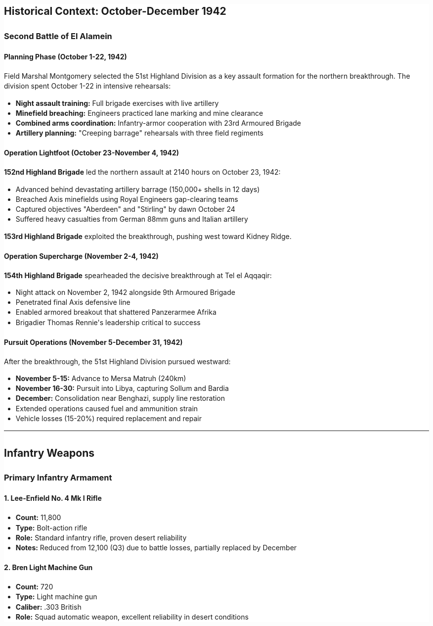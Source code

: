 
## Historical Context: October-December 1942

### Second Battle of El Alamein

#### Planning Phase (October 1-22, 1942)
Field Marshal Montgomery selected the 51st Highland Division as a key assault formation for the northern breakthrough. The division spent October 1-22 in intensive rehearsals:
- **Night assault training:** Full brigade exercises with live artillery
- **Minefield breaching:** Engineers practiced lane marking and mine clearance
- **Combined arms coordination:** Infantry-armor cooperation with 23rd Armoured Brigade
- **Artillery planning:** "Creeping barrage" rehearsals with three field regiments

#### Operation Lightfoot (October 23-November 4, 1942)
**152nd Highland Brigade** led the northern assault at 2140 hours on October 23, 1942:
- Advanced behind devastating artillery barrage (150,000+ shells in 12 days)
- Breached Axis minefields using Royal Engineers gap-clearing teams
- Captured objectives "Aberdeen" and "Stirling" by dawn October 24
- Suffered heavy casualties from German 88mm guns and Italian artillery

**153rd Highland Brigade** exploited the breakthrough, pushing west toward Kidney Ridge.

#### Operation Supercharge (November 2-4, 1942)
**154th Highland Brigade** spearheaded the decisive breakthrough at Tel el Aqqaqir:
- Night attack on November 2, 1942 alongside 9th Armoured Brigade
- Penetrated final Axis defensive line
- Enabled armored breakout that shattered Panzerarmee Afrika
- Brigadier Thomas Rennie's leadership critical to success

#### Pursuit Operations (November 5-December 31, 1942)
After the breakthrough, the 51st Highland Division pursued westward:
- **November 5-15:** Advance to Mersa Matruh (240km)
- **November 16-30:** Pursuit into Libya, capturing Sollum and Bardia
- **December:** Consolidation near Benghazi, supply line restoration
- Extended operations caused fuel and ammunition strain
- Vehicle losses (15-20%) required replacement and repair

---

## Infantry Weapons

### Primary Infantry Armament

#### 1. Lee-Enfield No. 4 Mk I Rifle
- **Count:** 11,800
- **Type:** Bolt-action rifle
- **Role:** Standard infantry rifle, proven desert reliability
- **Notes:** Reduced from 12,100 (Q3) due to battle losses, partially replaced by December

#### 2. Bren Light Machine Gun
- **Count:** 720
- **Type:** Light machine gun
- **Caliber:** .303 British
- **Role:** Squad automatic weapon, excellent reliability in desert conditions
